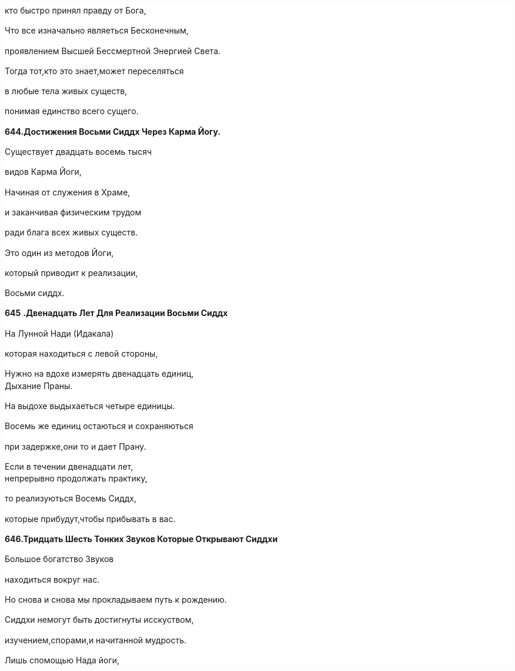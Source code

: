  кто быстро принял правду от Бога,

 Что все изначально являеться Бесконечным,

 проявлением Высшей Бессмертной Энергией Света.

 Тогда тот,кто это знает,может переселяться

 в любые тела живых существ,

 понимая единство всего сущего.

**644.Достижения Восьми Сиддх Через Карма Йогу.** 

 Существует двадцать восемь тысяч

 видов Карма Йоги,

 Начиная от служения в Храме,

 и заканчивая физическим трудом

 ради блага всех живых существ.

 Это один из методов Йоги,

 который приводит к реализации,

 Восьми сиддх.

**645** **.Двенадцать Лет Для Реализации Восьми Сиддх** 

 На Лунной Нади (Идакала)

 которая находиться с левой стороны,

 Нужно на вдохе измерять двенадцать единиц,  
 Дыхание Праны.

 На выдохе выдыхаеться четыре единицы.

 Восемь же единиц остаються и сохраняються

 при задержке,они то и дает Прану.

 Если в течении двенадцати лет,  
 непрерывно продолжать практику,

 то реализуються Восемь Сиддх,

 которые прибудут,чтобы прибывать в вас.

**646.Тридцать Шесть Тонких Звуков Которые Открывают Сиддхи** 

 Большое богатство Звуков

 находиться вокруг нас.

 Но снова и снова мы прокладываем путь к рождению.

 Сиддхи немогут быть достигнуты исскуством,

 изучением,спорами,и начитанной мудрость.

 Лишь спомощью Нада йоги,
